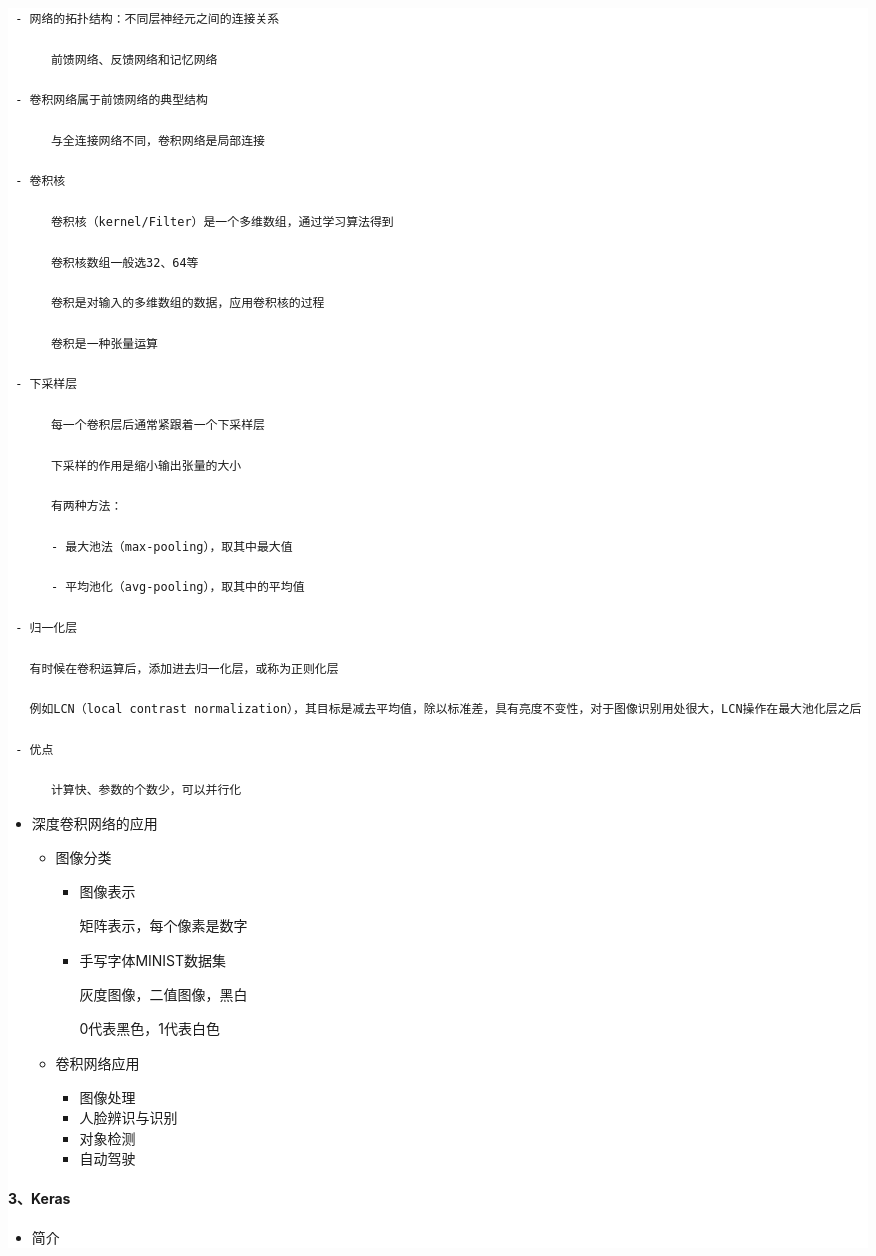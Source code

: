      - 网络的拓扑结构：不同层神经元之间的连接关系

          前馈网络、反馈网络和记忆网络

     - 卷积网络属于前馈网络的典型结构

          与全连接网络不同，卷积网络是局部连接

     - 卷积核

          卷积核（kernel/Filter）是一个多维数组，通过学习算法得到

          卷积核数组一般选32、64等

          卷积是对输入的多维数组的数据，应用卷积核的过程

          卷积是一种张量运算

     - 下采样层

          每一个卷积层后通常紧跟着一个下采样层

          下采样的作用是缩小输出张量的大小

          有两种方法：

          - 最大池法（max-pooling），取其中最大值

          - 平均池化（avg-pooling），取其中的平均值

     - 归一化层

       有时候在卷积运算后，添加进去归一化层，或称为正则化层

       例如LCN（local contrast normalization），其目标是减去平均值，除以标准差，具有亮度不变性，对于图像识别用处很大，LCN操作在最大池化层之后

     - 优点

          计算快、参数的个数少，可以并行化

- 深度卷积网络的应用

     - 图像分类

       - 图像表示

         矩阵表示，每个像素是数字

       - 手写字体MINIST数据集

         灰度图像，二值图像，黑白

         0代表黑色，1代表白色

     - 卷积网络应用

       - 图像处理
       - 人脸辨识与识别
       - 对象检测
       - 自动驾驶

#### 3、Keras

- 简介
